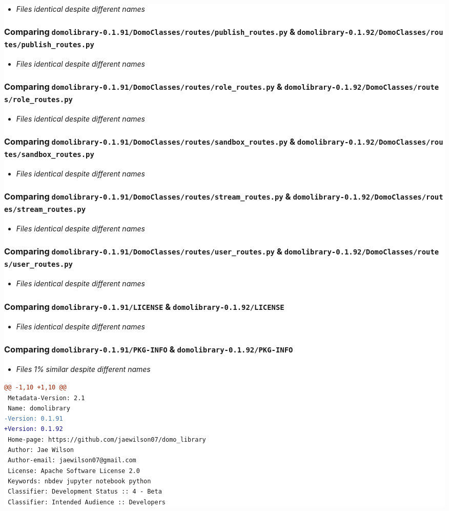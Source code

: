  * *Files identical despite different names*

### Comparing `domolibrary-0.1.91/DomoClasses/routes/publish_routes.py` & `domolibrary-0.1.92/DomoClasses/routes/publish_routes.py`

 * *Files identical despite different names*

### Comparing `domolibrary-0.1.91/DomoClasses/routes/role_routes.py` & `domolibrary-0.1.92/DomoClasses/routes/role_routes.py`

 * *Files identical despite different names*

### Comparing `domolibrary-0.1.91/DomoClasses/routes/sandbox_routes.py` & `domolibrary-0.1.92/DomoClasses/routes/sandbox_routes.py`

 * *Files identical despite different names*

### Comparing `domolibrary-0.1.91/DomoClasses/routes/stream_routes.py` & `domolibrary-0.1.92/DomoClasses/routes/stream_routes.py`

 * *Files identical despite different names*

### Comparing `domolibrary-0.1.91/DomoClasses/routes/user_routes.py` & `domolibrary-0.1.92/DomoClasses/routes/user_routes.py`

 * *Files identical despite different names*

### Comparing `domolibrary-0.1.91/LICENSE` & `domolibrary-0.1.92/LICENSE`

 * *Files identical despite different names*

### Comparing `domolibrary-0.1.91/PKG-INFO` & `domolibrary-0.1.92/PKG-INFO`

 * *Files 1% similar despite different names*

```diff
@@ -1,10 +1,10 @@
 Metadata-Version: 2.1
 Name: domolibrary
-Version: 0.1.91
+Version: 0.1.92
 Home-page: https://github.com/jaewilson07/domo_library
 Author: Jae Wilson
 Author-email: jaewilson07@gmail.com
 License: Apache Software License 2.0
 Keywords: nbdev jupyter notebook python
 Classifier: Development Status :: 4 - Beta
 Classifier: Intended Audience :: Developers
```
